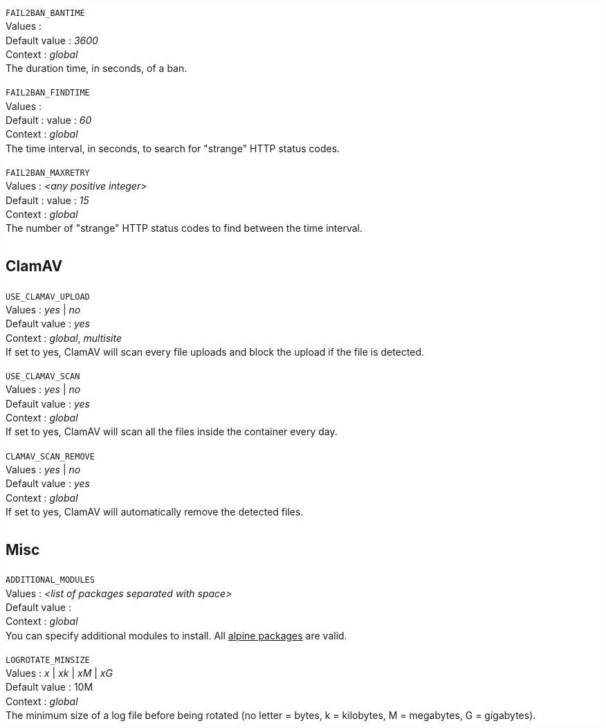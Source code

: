`FAIL2BAN_BANTIME`  
Values : *<number of seconds>*  
Default value : *3600*  
Context : *global*  
The duration time, in seconds, of a ban.  

`FAIL2BAN_FINDTIME`  
Values : *<number of seconds>*  
Default : value : *60*  
Context : *global*  
The time interval, in seconds, to search for "strange" HTTP status codes.  

`FAIL2BAN_MAXRETRY`  
Values : *\<any positive integer\>*  
Default : value : *15*  
Context : *global*  
The number of "strange" HTTP status codes to find between the time interval.

## ClamAV

`USE_CLAMAV_UPLOAD`  
Values : *yes* | *no*  
Default value : *yes*  
Context : *global*, *multisite*  
If set to yes, ClamAV will scan every file uploads and block the upload if the file is detected.  

`USE_CLAMAV_SCAN`  
Values : *yes* | *no*  
Default value : *yes*  
Context : *global*  
If set to yes, ClamAV will scan all the files inside the container every day.  

`CLAMAV_SCAN_REMOVE`  
Values : *yes* | *no*  
Default value : *yes*  
Context : *global*  
If set to yes, ClamAV will automatically remove the detected files.  

## Misc

`ADDITIONAL_MODULES`  
Values : *\<list of packages separated with space\>*  
Default value :  
Context : *global*  
You can specify additional modules to install. All [alpine packages](https://pkgs.alpinelinux.org/packages) are valid.  

`LOGROTATE_MINSIZE`  
Values : *x* | *xk* | *xM* | *xG*  
Default value : 10M  
Context : *global*  
The minimum size of a log file before being rotated (no letter = bytes, k = kilobytes, M = megabytes, G = gigabytes).
